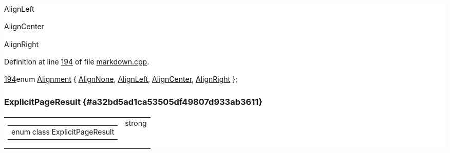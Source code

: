 <tr class="doxyEnumItem">
<td class="doxyEnumItemName">AlignLeft<a id="acdfaca60ec19c0265bac2692d7982726a291bdf1a2284d5648efc75ee78fbeb4c"></a></td>
<td class="doxyEnumItemDescription"><p></p></td>
</tr>

<tr class="doxyEnumItem">
<td class="doxyEnumItemName">AlignCenter<a id="acdfaca60ec19c0265bac2692d7982726afed76d6718c0a44a25c5e19ae8fb51d1"></a></td>
<td class="doxyEnumItemDescription"><p></p></td>
</tr>

<tr class="doxyEnumItem">
<td class="doxyEnumItemName">AlignRight<a id="acdfaca60ec19c0265bac2692d7982726a4758d977046d9c084a0eaf7434fd29e1"></a></td>
<td class="doxyEnumItemDescription"><p></p></td>
</tr>

</table>
</dd>
</dl>

<p>Definition at line <a href="#l00194">194</a> of file <a href="/web-doxygen/docs/api/files/src/markdown-cpp">markdown.cpp</a>.</p>

<div class="doxyProgramListing">

<div class="doxyCodeLine"><span class="doxyLineNumber"><a href="#acdfaca60ec19c0265bac2692d7982726afed76d6718c0a44a25c5e19ae8fb51d1">194</a></span><span class="doxyLineContent"><span class="doxyHighlightKeyword">enum</span><span class="doxyHighlight"> <a href="#acdfaca60ec19c0265bac2692d7982726">Alignment</a> { <a href="#acdfaca60ec19c0265bac2692d7982726a4258b9785acff3438d08d41ddb4439d9">AlignNone</a>, <a href="#acdfaca60ec19c0265bac2692d7982726a291bdf1a2284d5648efc75ee78fbeb4c">AlignLeft</a>, <a href="#acdfaca60ec19c0265bac2692d7982726afed76d6718c0a44a25c5e19ae8fb51d1">AlignCenter</a>, <a href="#acdfaca60ec19c0265bac2692d7982726a4758d977046d9c084a0eaf7434fd29e1">AlignRight</a> };</span></span></div>

</div>

</div>
</div>

### ExplicitPageResult {#a32bd5ad1ca53505df49807d933ab3611}

<div class="doxyMemberItem">
<div class="doxyMemberProto">
<table class="doxyMemberLabels">
<tr class="doxyMemberLabels">
<td class="doxyMemberLabelsLeft">
<table class="doxyMemberName">
<tr>
<td class="doxyMemberName">enum class ExplicitPageResult </td>
</tr>
</table>
</td>
<td class="doxyMemberLabelsRight">
<span class="doxyMemberLabels">
<span class="doxyMemberLabel strong">strong</span>
</span>
</td>
</tr>
</table>
</div>
<div class="doxyMemberDoc">
